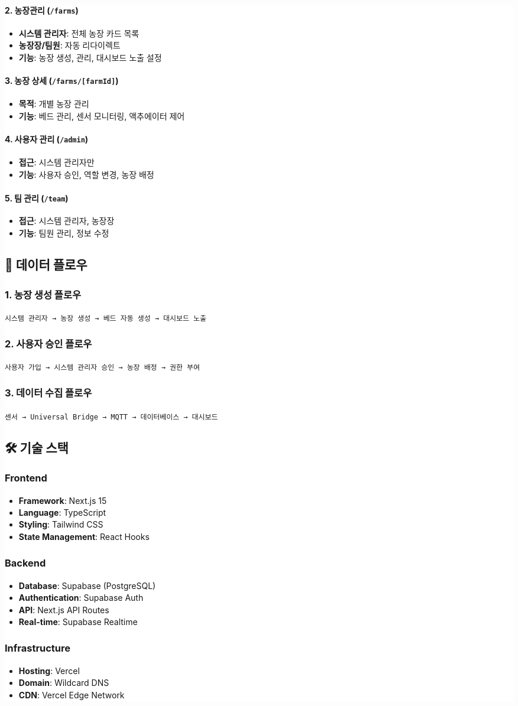 #### 2. 농장관리 (`/farms`)
- **시스템 관리자**: 전체 농장 카드 목록
- **농장장/팀원**: 자동 리다이렉트
- **기능**: 농장 생성, 관리, 대시보드 노출 설정

#### 3. 농장 상세 (`/farms/[farmId]`)
- **목적**: 개별 농장 관리
- **기능**: 베드 관리, 센서 모니터링, 액추에이터 제어

#### 4. 사용자 관리 (`/admin`)
- **접근**: 시스템 관리자만
- **기능**: 사용자 승인, 역할 변경, 농장 배정

#### 5. 팀 관리 (`/team`)
- **접근**: 시스템 관리자, 농장장
- **기능**: 팀원 관리, 정보 수정

## 🔄 데이터 플로우

### 1. 농장 생성 플로우
```
시스템 관리자 → 농장 생성 → 베드 자동 생성 → 대시보드 노출
```

### 2. 사용자 승인 플로우
```
사용자 가입 → 시스템 관리자 승인 → 농장 배정 → 권한 부여
```

### 3. 데이터 수집 플로우
```
센서 → Universal Bridge → MQTT → 데이터베이스 → 대시보드
```

## 🛠️ 기술 스택

### Frontend
- **Framework**: Next.js 15
- **Language**: TypeScript
- **Styling**: Tailwind CSS
- **State Management**: React Hooks

### Backend
- **Database**: Supabase (PostgreSQL)
- **Authentication**: Supabase Auth
- **API**: Next.js API Routes
- **Real-time**: Supabase Realtime

### Infrastructure
- **Hosting**: Vercel
- **Domain**: Wildcard DNS
- **CDN**: Vercel Edge Network

